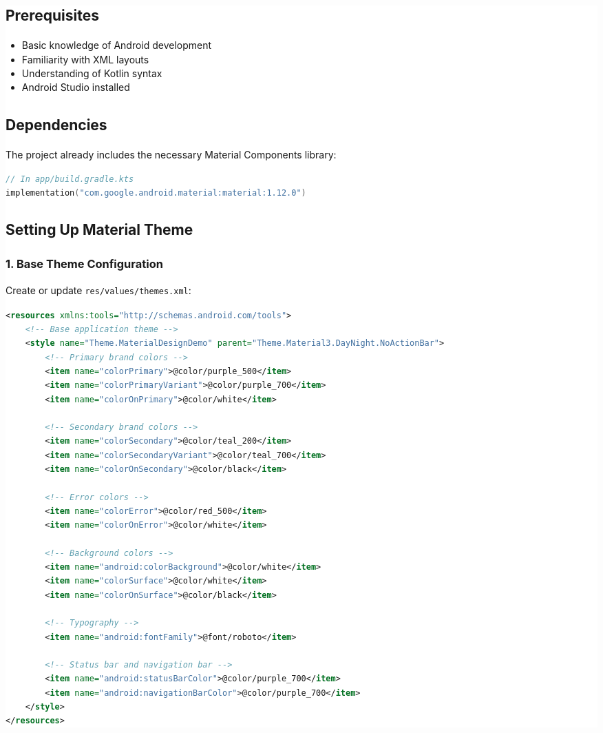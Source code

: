## Prerequisites

- Basic knowledge of Android development
- Familiarity with XML layouts
- Understanding of Kotlin syntax
- Android Studio installed

## Dependencies

The project already includes the necessary Material Components library:

```kotlin
// In app/build.gradle.kts
implementation("com.google.android.material:material:1.12.0")
```

## Setting Up Material Theme

### 1. Base Theme Configuration

Create or update `res/values/themes.xml`:

```xml
<resources xmlns:tools="http://schemas.android.com/tools">
    <!-- Base application theme -->
    <style name="Theme.MaterialDesignDemo" parent="Theme.Material3.DayNight.NoActionBar">
        <!-- Primary brand colors -->
        <item name="colorPrimary">@color/purple_500</item>
        <item name="colorPrimaryVariant">@color/purple_700</item>
        <item name="colorOnPrimary">@color/white</item>
        
        <!-- Secondary brand colors -->
        <item name="colorSecondary">@color/teal_200</item>
        <item name="colorSecondaryVariant">@color/teal_700</item>
        <item name="colorOnSecondary">@color/black</item>
        
        <!-- Error colors -->
        <item name="colorError">@color/red_500</item>
        <item name="colorOnError">@color/white</item>
        
        <!-- Background colors -->
        <item name="android:colorBackground">@color/white</item>
        <item name="colorSurface">@color/white</item>
        <item name="colorOnSurface">@color/black</item>
        
        <!-- Typography -->
        <item name="android:fontFamily">@font/roboto</item>
        
        <!-- Status bar and navigation bar -->
        <item name="android:statusBarColor">@color/purple_700</item>
        <item name="android:navigationBarColor">@color/purple_700</item>
    </style>
</resources>
```
